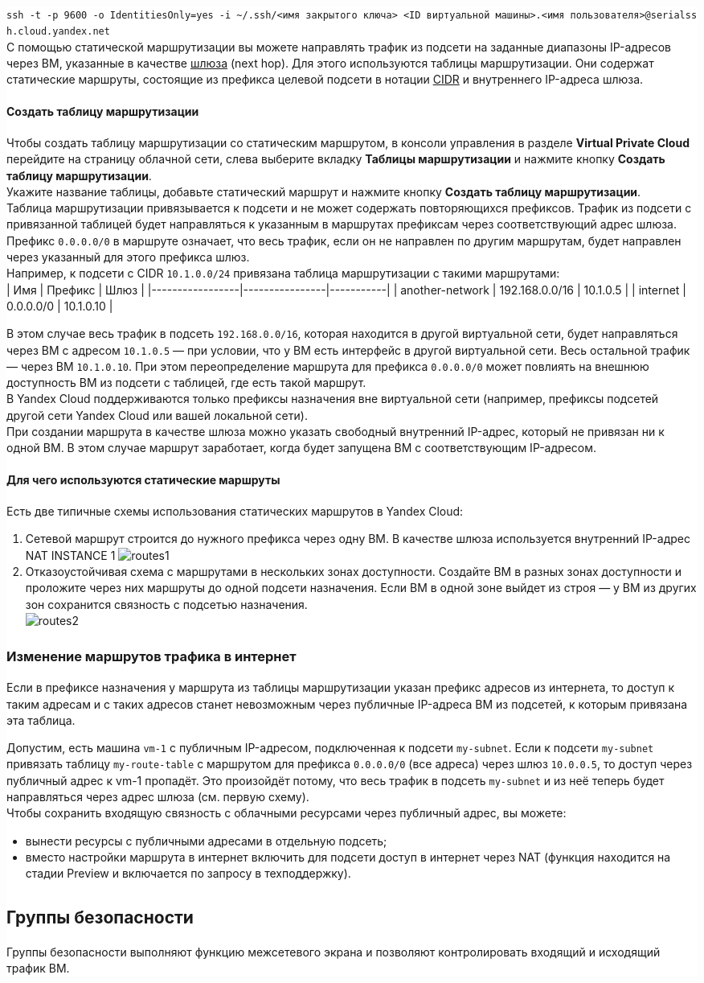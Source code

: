 ```ssh -t -p 9600 -o IdentitiesOnly=yes -i ~/.ssh/<имя закрытого ключа> <ID виртуальной машины>.<имя пользователя>@serialssh.cloud.yandex.net```  
С помощью статической маршрутизации вы можете направлять трафик из подсети на заданные диапазоны IP-адресов через ВМ, указанные в качестве [шлюза](https://en.wikipedia.org/wiki/Hop_(networking)#Next_hop) (next hop). Для этого используются таблицы маршрутизации. Они содержат статические маршруты, состоящие из префикса целевой подсети в нотации [CIDR](https://ru.wikipedia.org/wiki/%D0%91%D0%B5%D1%81%D0%BA%D0%BB%D0%B0%D1%81%D1%81%D0%BE%D0%B2%D0%B0%D1%8F_%D0%B0%D0%B4%D1%80%D0%B5%D1%81%D0%B0%D1%86%D0%B8%D1%8F) и внутреннего IP-адреса шлюза.  
  
#### Создать таблицу маршрутизации
Чтобы создать таблицу маршрутизации со статическим маршрутом, в консоли управления в разделе **Virtual Private Cloud** перейдите на страницу облачной сети, слева выберите вкладку **Таблицы маршрутизации** и нажмите кнопку **Создать таблицу маршрутизации**.  
Укажите название таблицы, добавьте статический маршрут и нажмите кнопку **Создать таблицу маршрутизации**.  
Таблица маршрутизации привязывается к подсети и не может содержать повторяющихся префиксов. Трафик из подсети с привязанной таблицей будет направляться к указанным в маршрутах префиксам через соответствующий адрес шлюза.  
Префикс ```0.0.0.0/0``` в маршруте означает, что весь трафик, если он не направлен по другим маршрутам, будет направлен через указанный для этого префикса шлюз.  
Например, к подсети с CIDR ```10.1.0.0/24``` привязана таблица маршрутизации с такими маршрутами:  
| Имя             | Префикс        | Шлюз      |
|-----------------|----------------|-----------|
| another-network | 192.168.0.0/16 | 10.1.0.5  |
| internet        | 0.0.0.0/0      | 10.1.0.10 |  
  
В этом случае весь трафик в подсеть ```192.168.0.0/16```, которая находится в другой виртуальной сети, будет направляться через ВМ с адресом ```10.1.0.5``` — при условии, что у ВМ есть интерфейс в другой виртуальной сети. Весь остальной трафик — через ВМ ```10.1.0.10```. При этом переопределение маршрута для префикса ```0.0.0.0/0``` может повлиять на внешнюю доступность ВМ из подсети с таблицей, где есть такой маршрут.  
В Yandex Cloud поддерживаются только префиксы назначения вне виртуальной сети (например, префиксы подсетей другой сети Yandex Cloud или вашей локальной сети).  
При создании маршрута в качестве шлюза можно указать свободный внутренний IP-адрес, который не привязан ни к одной ВМ. В этом случае маршрут заработает, когда будет запущена ВМ с соответствующим IP-адресом.  
  
#### Для чего используются статические маршруты  
Есть две типичные схемы использования статических маршрутов в Yandex Cloud:  
1. Сетевой маршрут строится до нужного префикса через одну ВМ. В качестве шлюза используется внутренний IP-адрес NAT INSTANCE 1
![routes1](images/routes1.png)  
2. Отказоустойчивая схема с маршрутами в нескольких зонах доступности. Создайте ВМ в разных зонах доступности и проложите через них маршруты до одной подсети назначения. Если ВМ в одной зоне выйдет из строя — у ВМ из других зон сохранится связность с подсетью назначения.  
![routes2](images/routes2.png)  
  
### Изменение маршрутов трафика в интернет  
Если в префиксе назначения у маршрута из таблицы маршрутизации указан префикс адресов из интернета, то доступ к таким адресам и с таких адресов станет невозможным через публичные IP-адреса ВМ из подсетей, к которым привязана эта таблица.  
  
Допустим, есть машина ```vm-1``` с публичным IP-адресом, подключенная к подсети ```my-subnet```. Если к подсети ```my-subnet``` привязать таблицу ```my-route-table``` с маршрутом для префикса ```0.0.0.0/0``` (все адреса) через шлюз ```10.0.0.5```, то доступ через публичный адрес к vm-1 пропадёт. Это произойдёт потому, что весь трафик в подсеть ```my-subnet``` и из неё теперь будет направляться через адрес шлюза (см. первую схему).  
Чтобы сохранить входящую связность с облачными ресурсами через публичный адрес, вы можете:  
* вынести ресурсы с публичными адресами в отдельную подсеть;
* вместо настройки маршрута в интернет включить для подсети доступ в интернет через NAT (функция находится на стадии Preview и включается по запросу в техподдержку).  
  
## Группы безопасности  
Группы безопасности выполняют функцию межсетевого экрана и позволяют контролировать входящий и исходящий трафик ВМ.  
```